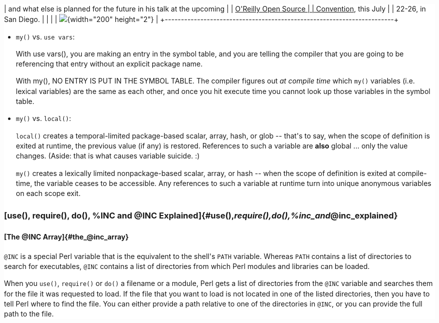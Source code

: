 | and what else is planned for the future in his talk at the upcoming   |
| [O'Reilly Open Source                                                 |
| Convention](http://conferences.oreillynet.com/os2002/), this July     |
| 22-26, in San Diego.                                                  |
|                                                                       |
| ![ ](/images/pixel-hub.gif){width="200" height="2"}                   |
+-----------------------------------------------------------------------+

-   `my()` vs. `use vars`:

    With use vars(), you are making an entry in the symbol table, and
    you are telling the compiler that you are going to be referencing
    that entry without an explicit package name.

    With my(), NO ENTRY IS PUT IN THE SYMBOL TABLE. The compiler figures
    out *at compile time* which `my()` variables (i.e. lexical
    variables) are the same as each other, and once you hit execute time
    you cannot look up those variables in the symbol table.

-   `my()` vs. `local()`:

    `local()` creates a temporal-limited package-based scalar, array,
    hash, or glob -- that's to say, when the scope of definition is
    exited at runtime, the previous value (if any) is restored.
    References to such a variable are **also** global ... only the value
    changes. (Aside: that is what causes variable suicide. :)

    `my()` creates a lexically limited nonpackage-based scalar, array,
    or hash -- when the scope of definition is exited at compile-time,
    the variable ceases to be accessible. Any references to such a
    variable at runtime turn into unique anonymous variables on each
    scope exit.

### [use(), require(), do(), %INC and @INC Explained]{#use(),_require(),_do(),_%inc_and_@inc_explained}

#### [The @INC Array]{#the_@inc_array}

`@INC` is a special Perl variable that is the equivalent to the shell's
`PATH` variable. Whereas `PATH` contains a list of directories to search
for executables, `@INC` contains a list of directories from which Perl
modules and libraries can be loaded.

When you `use()`, `require()` or `do()` a filename or a module, Perl
gets a list of directories from the `@INC` variable and searches them
for the file it was requested to load. If the file that you want to load
is not located in one of the listed directories, then you have to tell
Perl where to find the file. You can either provide a path relative to
one of the directories in `@INC`, or you can provide the full path to
the file.
